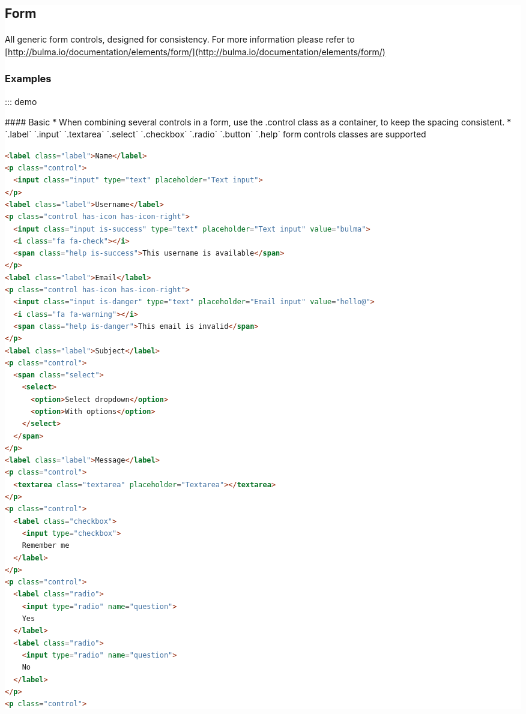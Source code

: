 ## Form

All generic form controls, designed for consistency. For more information please refer to [http://bulma.io/documentation/elements/form/](http://bulma.io/documentation/elements/form/)

### Examples

::: demo
<summary>
  #### Basic
  * When combining several controls in a form, use the .control class as a container, to keep the spacing consistent.
  * `.label` `.input` `.textarea` `.select` `.checkbox` `.radio` `.button` `.help` form controls classes are supported
</summary>

```html
<label class="label">Name</label>
<p class="control">
  <input class="input" type="text" placeholder="Text input">
</p>
<label class="label">Username</label>
<p class="control has-icon has-icon-right">
  <input class="input is-success" type="text" placeholder="Text input" value="bulma">
  <i class="fa fa-check"></i>
  <span class="help is-success">This username is available</span>
</p>
<label class="label">Email</label>
<p class="control has-icon has-icon-right">
  <input class="input is-danger" type="text" placeholder="Email input" value="hello@">
  <i class="fa fa-warning"></i>
  <span class="help is-danger">This email is invalid</span>
</p>
<label class="label">Subject</label>
<p class="control">
  <span class="select">
    <select>
      <option>Select dropdown</option>
      <option>With options</option>
    </select>
  </span>
</p>
<label class="label">Message</label>
<p class="control">
  <textarea class="textarea" placeholder="Textarea"></textarea>
</p>
<p class="control">
  <label class="checkbox">
    <input type="checkbox">
    Remember me
  </label>
</p>
<p class="control">
  <label class="radio">
    <input type="radio" name="question">
    Yes
  </label>
  <label class="radio">
    <input type="radio" name="question">
    No
  </label>
</p>
<p class="control">
```